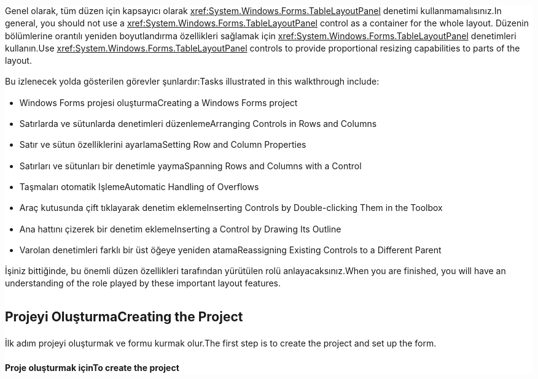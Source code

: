 <span data-ttu-id="d0ef8-120">Genel olarak, tüm düzen için kapsayıcı olarak <xref:System.Windows.Forms.TableLayoutPanel> denetimi kullanmamalısınız.</span><span class="sxs-lookup"><span data-stu-id="d0ef8-120">In general, you should not use a <xref:System.Windows.Forms.TableLayoutPanel> control as a container for the whole layout.</span></span> <span data-ttu-id="d0ef8-121">Düzenin bölümlerine orantılı yeniden boyutlandırma özellikleri sağlamak için <xref:System.Windows.Forms.TableLayoutPanel> denetimleri kullanın.</span><span class="sxs-lookup"><span data-stu-id="d0ef8-121">Use <xref:System.Windows.Forms.TableLayoutPanel> controls to provide proportional resizing capabilities to parts of the layout.</span></span>

<span data-ttu-id="d0ef8-122">Bu izlenecek yolda gösterilen görevler şunlardır:</span><span class="sxs-lookup"><span data-stu-id="d0ef8-122">Tasks illustrated in this walkthrough include:</span></span>

- <span data-ttu-id="d0ef8-123">Windows Forms projesi oluşturma</span><span class="sxs-lookup"><span data-stu-id="d0ef8-123">Creating a Windows Forms project</span></span>

- <span data-ttu-id="d0ef8-124">Satırlarda ve sütunlarda denetimleri düzenleme</span><span class="sxs-lookup"><span data-stu-id="d0ef8-124">Arranging Controls in Rows and Columns</span></span>

- <span data-ttu-id="d0ef8-125">Satır ve sütun özelliklerini ayarlama</span><span class="sxs-lookup"><span data-stu-id="d0ef8-125">Setting Row and Column Properties</span></span>

- <span data-ttu-id="d0ef8-126">Satırları ve sütunları bir denetimle yayma</span><span class="sxs-lookup"><span data-stu-id="d0ef8-126">Spanning Rows and Columns with a Control</span></span>

- <span data-ttu-id="d0ef8-127">Taşmaları otomatik Işleme</span><span class="sxs-lookup"><span data-stu-id="d0ef8-127">Automatic Handling of Overflows</span></span>

- <span data-ttu-id="d0ef8-128">Araç kutusunda çift tıklayarak denetim ekleme</span><span class="sxs-lookup"><span data-stu-id="d0ef8-128">Inserting Controls by Double-clicking Them in the Toolbox</span></span>

- <span data-ttu-id="d0ef8-129">Ana hattını çizerek bir denetim ekleme</span><span class="sxs-lookup"><span data-stu-id="d0ef8-129">Inserting a Control by Drawing Its Outline</span></span>

- <span data-ttu-id="d0ef8-130">Varolan denetimleri farklı bir üst öğeye yeniden atama</span><span class="sxs-lookup"><span data-stu-id="d0ef8-130">Reassigning Existing Controls to a Different Parent</span></span>

<span data-ttu-id="d0ef8-131">İşiniz bittiğinde, bu önemli düzen özellikleri tarafından yürütülen rolü anlayacaksınız.</span><span class="sxs-lookup"><span data-stu-id="d0ef8-131">When you are finished, you will have an understanding of the role played by these important layout features.</span></span>

## <a name="creating-the-project"></a><span data-ttu-id="d0ef8-132">Projeyi Oluşturma</span><span class="sxs-lookup"><span data-stu-id="d0ef8-132">Creating the Project</span></span>

<span data-ttu-id="d0ef8-133">İlk adım projeyi oluşturmak ve formu kurmak olur.</span><span class="sxs-lookup"><span data-stu-id="d0ef8-133">The first step is to create the project and set up the form.</span></span>

#### <a name="to-create-the-project"></a><span data-ttu-id="d0ef8-134">Proje oluşturmak için</span><span class="sxs-lookup"><span data-stu-id="d0ef8-134">To create the project</span></span>

